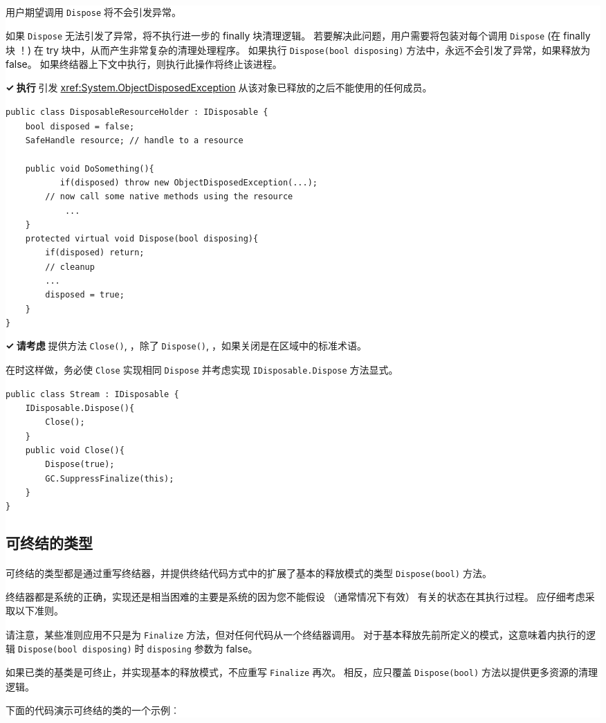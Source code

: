  用户期望调用 `Dispose` 将不会引发异常。  
  
 如果 `Dispose` 无法引发了异常，将不执行进一步的 finally 块清理逻辑。 若要解决此问题，用户需要将包装对每个调用 `Dispose` \(在 finally 块 ！\) 在 try 块中，从而产生非常复杂的清理处理程序。 如果执行 `Dispose(bool disposing)` 方法中，永远不会引发了异常，如果释放为 false。 如果终结器上下文中执行，则执行此操作将终止该进程。  
  
 **✓ 执行** 引发 <xref:System.ObjectDisposedException> 从该对象已释放的之后不能使用的任何成员。  
  
```  
public class DisposableResourceHolder : IDisposable {  
    bool disposed = false;  
    SafeHandle resource; // handle to a resource  
  
    public void DoSomething(){  
           if(disposed) throw new ObjectDisposedException(...);  
        // now call some native methods using the resource   
            ...  
    }  
    protected virtual void Dispose(bool disposing){  
        if(disposed) return;  
        // cleanup  
        ...  
        disposed = true;  
    }  
}  
```  
  
 **✓ 请考虑** 提供方法 `Close()`, ，除了 `Dispose()`, ，如果关闭是在区域中的标准术语。  
  
 在时这样做，务必使 `Close` 实现相同 `Dispose` 并考虑实现 `IDisposable.Dispose` 方法显式。  
  
```  
public class Stream : IDisposable {  
    IDisposable.Dispose(){  
        Close();  
    }  
    public void Close(){  
        Dispose(true);  
        GC.SuppressFinalize(this);  
    }  
}  
```  
  
<a name="finalizable_types"></a>   
## 可终结的类型  
 可终结的类型都是通过重写终结器，并提供终结代码方式中的扩展了基本的释放模式的类型 `Dispose(bool)` 方法。  
  
 终结器都是系统的正确，实现还是相当困难的主要是系统的因为您不能假设 （通常情况下有效） 有关的状态在其执行过程。 应仔细考虑采取以下准则。  
  
 请注意，某些准则应用不只是为 `Finalize` 方法，但对任何代码从一个终结器调用。 对于基本释放先前所定义的模式，这意味着内执行的逻辑 `Dispose(bool disposing)` 时 `disposing` 参数为 false。  
  
 如果已类的基类是可终止，并实现基本的释放模式，不应重写 `Finalize` 再次。 相反，应只覆盖 `Dispose(bool)` 方法以提供更多资源的清理逻辑。  
  
 下面的代码演示可终结的类的一个示例︰  
  